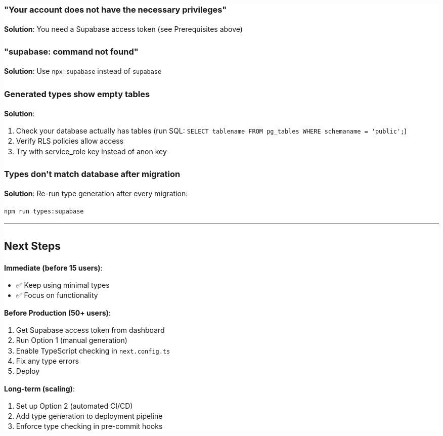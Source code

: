 ### "Your account does not have the necessary privileges"

**Solution**: You need a Supabase access token (see Prerequisites above)

### "supabase: command not found"

**Solution**: Use `npx supabase` instead of `supabase`

### Generated types show empty tables

**Solution**:
1. Check your database actually has tables (run SQL: `SELECT tablename FROM pg_tables WHERE schemaname = 'public';`)
2. Verify RLS policies allow access
3. Try with service_role key instead of anon key

### Types don't match database after migration

**Solution**: Re-run type generation after every migration:
```bash
npm run types:supabase
```

---

## Next Steps

**Immediate (before 15 users)**:
- ✅ Keep using minimal types
- ✅ Focus on functionality

**Before Production (50+ users)**:
1. Get Supabase access token from dashboard
2. Run Option 1 (manual generation)
3. Enable TypeScript checking in `next.config.ts`
4. Fix any type errors
5. Deploy

**Long-term (scaling)**:
1. Set up Option 2 (automated CI/CD)
2. Add type generation to deployment pipeline
3. Enforce type checking in pre-commit hooks
